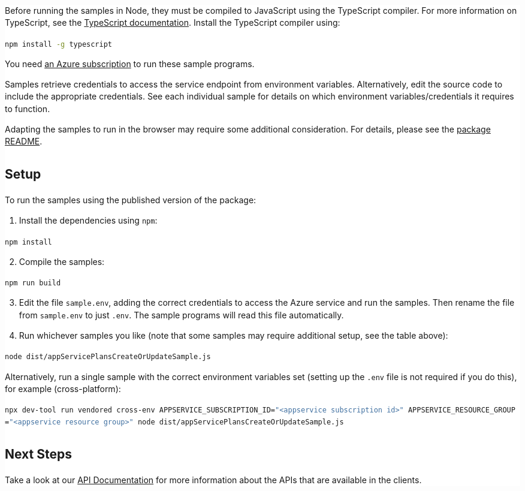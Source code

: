 Before running the samples in Node, they must be compiled to JavaScript using the TypeScript compiler. For more information on TypeScript, see the [TypeScript documentation][typescript]. Install the TypeScript compiler using:

```bash
npm install -g typescript
```

You need [an Azure subscription][freesub] to run these sample programs.

Samples retrieve credentials to access the service endpoint from environment variables. Alternatively, edit the source code to include the appropriate credentials. See each individual sample for details on which environment variables/credentials it requires to function.

Adapting the samples to run in the browser may require some additional consideration. For details, please see the [package README][package].

## Setup

To run the samples using the published version of the package:

1. Install the dependencies using `npm`:

```bash
npm install
```

2. Compile the samples:

```bash
npm run build
```

3. Edit the file `sample.env`, adding the correct credentials to access the Azure service and run the samples. Then rename the file from `sample.env` to just `.env`. The sample programs will read this file automatically.

4. Run whichever samples you like (note that some samples may require additional setup, see the table above):

```bash
node dist/appServicePlansCreateOrUpdateSample.js
```

Alternatively, run a single sample with the correct environment variables set (setting up the `.env` file is not required if you do this), for example (cross-platform):

```bash
npx dev-tool run vendored cross-env APPSERVICE_SUBSCRIPTION_ID="<appservice subscription id>" APPSERVICE_RESOURCE_GROUP="<appservice resource group>" node dist/appServicePlansCreateOrUpdateSample.js
```

## Next Steps

Take a look at our [API Documentation][apiref] for more information about the APIs that are available in the clients.

[appserviceplanscreateorupdatesample]: https://github.com/Azure/azure-sdk-for-js/blob/main/sdk/appservice/arm-appservice-profile-2020-09-01-hybrid/samples/v2/typescript/src/appServicePlansCreateOrUpdateSample.ts
[appserviceplansdeletesample]: https://github.com/Azure/azure-sdk-for-js/blob/main/sdk/appservice/arm-appservice-profile-2020-09-01-hybrid/samples/v2/typescript/src/appServicePlansDeleteSample.ts
[appserviceplansgetsample]: https://github.com/Azure/azure-sdk-for-js/blob/main/sdk/appservice/arm-appservice-profile-2020-09-01-hybrid/samples/v2/typescript/src/appServicePlansGetSample.ts
[appserviceplanslistbyresourcegroupsample]: https://github.com/Azure/azure-sdk-for-js/blob/main/sdk/appservice/arm-appservice-profile-2020-09-01-hybrid/samples/v2/typescript/src/appServicePlansListByResourceGroupSample.ts
[appserviceplanslistsample]: https://github.com/Azure/azure-sdk-for-js/blob/main/sdk/appservice/arm-appservice-profile-2020-09-01-hybrid/samples/v2/typescript/src/appServicePlansListSample.ts
[appserviceplansupdatesample]: https://github.com/Azure/azure-sdk-for-js/blob/main/sdk/appservice/arm-appservice-profile-2020-09-01-hybrid/samples/v2/typescript/src/appServicePlansUpdateSample.ts
[certificatescreateorupdatesample]: https://github.com/Azure/azure-sdk-for-js/blob/main/sdk/appservice/arm-appservice-profile-2020-09-01-hybrid/samples/v2/typescript/src/certificatesCreateOrUpdateSample.ts
[certificatesdeletesample]: https://github.com/Azure/azure-sdk-for-js/blob/main/sdk/appservice/arm-appservice-profile-2020-09-01-hybrid/samples/v2/typescript/src/certificatesDeleteSample.ts
[certificatesgetsample]: https://github.com/Azure/azure-sdk-for-js/blob/main/sdk/appservice/arm-appservice-profile-2020-09-01-hybrid/samples/v2/typescript/src/certificatesGetSample.ts
[certificateslistbyresourcegroupsample]: https://github.com/Azure/azure-sdk-for-js/blob/main/sdk/appservice/arm-appservice-profile-2020-09-01-hybrid/samples/v2/typescript/src/certificatesListByResourceGroupSample.ts
[certificateslistsample]: https://github.com/Azure/azure-sdk-for-js/blob/main/sdk/appservice/arm-appservice-profile-2020-09-01-hybrid/samples/v2/typescript/src/certificatesListSample.ts
[certificatesupdatesample]: https://github.com/Azure/azure-sdk-for-js/blob/main/sdk/appservice/arm-appservice-profile-2020-09-01-hybrid/samples/v2/typescript/src/certificatesUpdateSample.ts
[providerlistoperationssample]: https://github.com/Azure/azure-sdk-for-js/blob/main/sdk/appservice/arm-appservice-profile-2020-09-01-hybrid/samples/v2/typescript/src/providerListOperationsSample.ts
[verifyhostingenvironmentvnetsample]: https://github.com/Azure/azure-sdk-for-js/blob/main/sdk/appservice/arm-appservice-profile-2020-09-01-hybrid/samples/v2/typescript/src/verifyHostingEnvironmentVnetSample.ts
[webappsgetnetworktraceoperationsample]: https://github.com/Azure/azure-sdk-for-js/blob/main/sdk/appservice/arm-appservice-profile-2020-09-01-hybrid/samples/v2/typescript/src/webAppsGetNetworkTraceOperationSample.ts
[webappsgetnetworktraceoperationslotsample]: https://github.com/Azure/azure-sdk-for-js/blob/main/sdk/appservice/arm-appservice-profile-2020-09-01-hybrid/samples/v2/typescript/src/webAppsGetNetworkTraceOperationSlotSample.ts
[webappsgetnetworktraceoperationslotv2sample]: https://github.com/Azure/azure-sdk-for-js/blob/main/sdk/appservice/arm-appservice-profile-2020-09-01-hybrid/samples/v2/typescript/src/webAppsGetNetworkTraceOperationSlotV2Sample.ts
[webappsgetnetworktraceoperationv2sample]: https://github.com/Azure/azure-sdk-for-js/blob/main/sdk/appservice/arm-appservice-profile-2020-09-01-hybrid/samples/v2/typescript/src/webAppsGetNetworkTraceOperationV2Sample.ts
[webappsgetnetworktracessample]: https://github.com/Azure/azure-sdk-for-js/blob/main/sdk/appservice/arm-appservice-profile-2020-09-01-hybrid/samples/v2/typescript/src/webAppsGetNetworkTracesSample.ts
[webappsgetnetworktracesslotsample]: https://github.com/Azure/azure-sdk-for-js/blob/main/sdk/appservice/arm-appservice-profile-2020-09-01-hybrid/samples/v2/typescript/src/webAppsGetNetworkTracesSlotSample.ts

[webappsgetnetworktracesslotv2sample]: https://github.com/Azure/azure-sdk-for-js/blob/main/sdk/appservice/arm-appservice-profile-2020-09-01-hybrid/samples/v2/typescript/src/webAppsGetNetworkTracesSlotV2Sample.ts
[webappsgetnetworktracesv2sample]: https://github.com/Azure/azure-sdk-for-js/blob/main/sdk/appservice/arm-appservice-profile-2020-09-01-hybrid/samples/v2/typescript/src/webAppsGetNetworkTracesV2Sample.ts
[webappsstartnetworktracesample]: https://github.com/Azure/azure-sdk-for-js/blob/main/sdk/appservice/arm-appservice-profile-2020-09-01-hybrid/samples/v2/typescript/src/webAppsStartNetworkTraceSample.ts
[webappsstartnetworktraceslotsample]: https://github.com/Azure/azure-sdk-for-js/blob/main/sdk/appservice/arm-appservice-profile-2020-09-01-hybrid/samples/v2/typescript/src/webAppsStartNetworkTraceSlotSample.ts
[webappsstartwebsitenetworktraceoperationsample]: https://github.com/Azure/azure-sdk-for-js/blob/main/sdk/appservice/arm-appservice-profile-2020-09-01-hybrid/samples/v2/typescript/src/webAppsStartWebSiteNetworkTraceOperationSample.ts
[webappsstartwebsitenetworktraceoperationslotsample]: https://github.com/Azure/azure-sdk-for-js/blob/main/sdk/appservice/arm-appservice-profile-2020-09-01-hybrid/samples/v2/typescript/src/webAppsStartWebSiteNetworkTraceOperationSlotSample.ts
[webappsstopnetworktracesample]: https://github.com/Azure/azure-sdk-for-js/blob/main/sdk/appservice/arm-appservice-profile-2020-09-01-hybrid/samples/v2/typescript/src/webAppsStopNetworkTraceSample.ts
[webappsstopnetworktraceslotsample]: https://github.com/Azure/azure-sdk-for-js/blob/main/sdk/appservice/arm-appservice-profile-2020-09-01-hybrid/samples/v2/typescript/src/webAppsStopNetworkTraceSlotSample.ts
[webappsstopwebsitenetworktracesample]: https://github.com/Azure/azure-sdk-for-js/blob/main/sdk/appservice/arm-appservice-profile-2020-09-01-hybrid/samples/v2/typescript/src/webAppsStopWebSiteNetworkTraceSample.ts
[webappsstopwebsitenetworktraceslotsample]: https://github.com/Azure/azure-sdk-for-js/blob/main/sdk/appservice/arm-appservice-profile-2020-09-01-hybrid/samples/v2/typescript/src/webAppsStopWebSiteNetworkTraceSlotSample.ts
[apiref]: https://learn.microsoft.com/javascript/api/@azure/arm-appservice-profile-2020-09-01-hybrid?view=azure-node-preview
[freesub]: https://azure.microsoft.com/free/
[package]: https://github.com/Azure/azure-sdk-for-js/tree/main/sdk/appservice/arm-appservice-profile-2020-09-01-hybrid/README.md
[typescript]: https://www.typescriptlang.org/docs/home.html